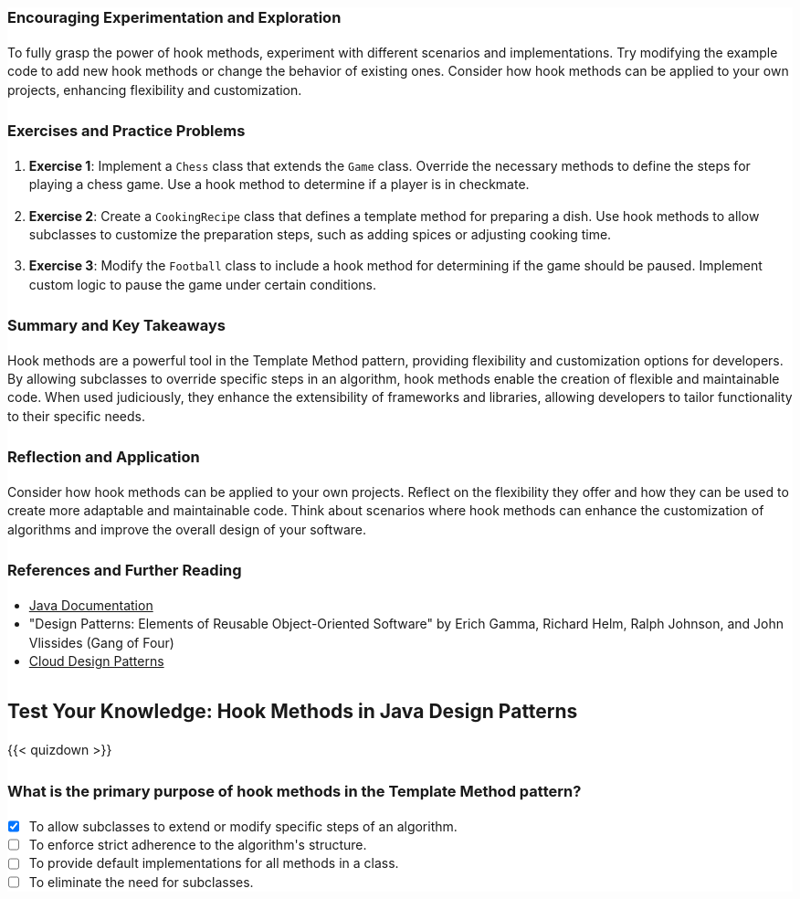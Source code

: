 ### Encouraging Experimentation and Exploration

To fully grasp the power of hook methods, experiment with different scenarios and implementations. Try modifying the example code to add new hook methods or change the behavior of existing ones. Consider how hook methods can be applied to your own projects, enhancing flexibility and customization.

### Exercises and Practice Problems

1. **Exercise 1**: Implement a `Chess` class that extends the `Game` class. Override the necessary methods to define the steps for playing a chess game. Use a hook method to determine if a player is in checkmate.

2. **Exercise 2**: Create a `CookingRecipe` class that defines a template method for preparing a dish. Use hook methods to allow subclasses to customize the preparation steps, such as adding spices or adjusting cooking time.

3. **Exercise 3**: Modify the `Football` class to include a hook method for determining if the game should be paused. Implement custom logic to pause the game under certain conditions.

### Summary and Key Takeaways

Hook methods are a powerful tool in the Template Method pattern, providing flexibility and customization options for developers. By allowing subclasses to override specific steps in an algorithm, hook methods enable the creation of flexible and maintainable code. When used judiciously, they enhance the extensibility of frameworks and libraries, allowing developers to tailor functionality to their specific needs.

### Reflection and Application

Consider how hook methods can be applied to your own projects. Reflect on the flexibility they offer and how they can be used to create more adaptable and maintainable code. Think about scenarios where hook methods can enhance the customization of algorithms and improve the overall design of your software.

### References and Further Reading

- [Java Documentation](https://docs.oracle.com/en/java/)
- "Design Patterns: Elements of Reusable Object-Oriented Software" by Erich Gamma, Richard Helm, Ralph Johnson, and John Vlissides (Gang of Four)
- [Cloud Design Patterns](https://learn.microsoft.com/en-us/azure/architecture/patterns/)

## Test Your Knowledge: Hook Methods in Java Design Patterns

{{< quizdown >}}

### What is the primary purpose of hook methods in the Template Method pattern?

- [x] To allow subclasses to extend or modify specific steps of an algorithm.
- [ ] To enforce strict adherence to the algorithm's structure.
- [ ] To provide default implementations for all methods in a class.
- [ ] To eliminate the need for subclasses.
